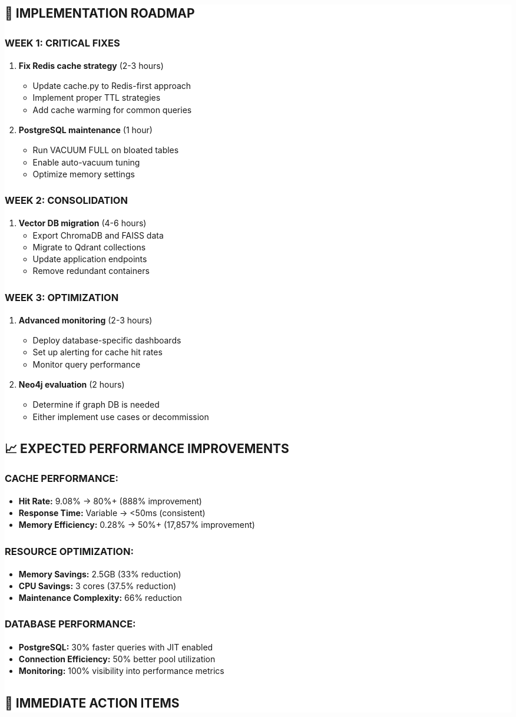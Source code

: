 ## 🚀 IMPLEMENTATION ROADMAP

### WEEK 1: CRITICAL FIXES
1. **Fix Redis cache strategy** (2-3 hours)
   - Update cache.py to Redis-first approach
   - Implement proper TTL strategies
   - Add cache warming for common queries

2. **PostgreSQL maintenance** (1 hour)
   - Run VACUUM FULL on bloated tables
   - Enable auto-vacuum tuning
   - Optimize memory settings

### WEEK 2: CONSOLIDATION
1. **Vector DB migration** (4-6 hours)
   - Export ChromaDB and FAISS data
   - Migrate to Qdrant collections
   - Update application endpoints
   - Remove redundant containers

### WEEK 3: OPTIMIZATION
1. **Advanced monitoring** (2-3 hours)
   - Deploy database-specific dashboards
   - Set up alerting for cache hit rates
   - Monitor query performance

2. **Neo4j evaluation** (2 hours)
   - Determine if graph DB is needed
   - Either implement use cases or decommission

## 📈 EXPECTED PERFORMANCE IMPROVEMENTS

### CACHE PERFORMANCE:
- **Hit Rate:** 9.08% → 80%+ (888% improvement)
- **Response Time:** Variable → <50ms (consistent)
- **Memory Efficiency:** 0.28% → 50%+ (17,857% improvement)

### RESOURCE OPTIMIZATION:
- **Memory Savings:** 2.5GB (33% reduction)
- **CPU Savings:** 3 cores (37.5% reduction)
- **Maintenance Complexity:** 66% reduction

### DATABASE PERFORMANCE:
- **PostgreSQL:** 30% faster queries with JIT enabled
- **Connection Efficiency:** 50% better pool utilization
- **Monitoring:** 100% visibility into performance metrics

## 🔧 IMMEDIATE ACTION ITEMS
